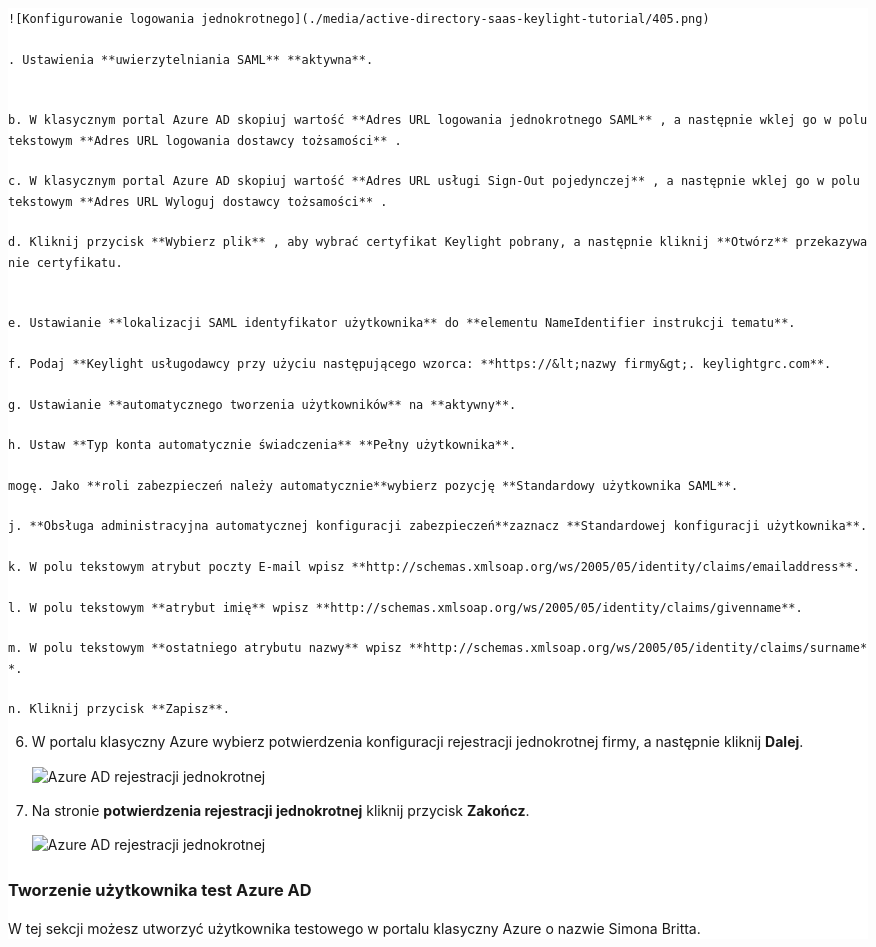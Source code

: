     ![Konfigurowanie logowania jednokrotnego](./media/active-directory-saas-keylight-tutorial/405.png) 

    . Ustawienia **uwierzytelniania SAML** **aktywna**.


    b. W klasycznym portal Azure AD skopiuj wartość **Adres URL logowania jednokrotnego SAML** , a następnie wklej go w polu tekstowym **Adres URL logowania dostawcy tożsamości** .

    c. W klasycznym portal Azure AD skopiuj wartość **Adres URL usługi Sign-Out pojedynczej** , a następnie wklej go w polu tekstowym **Adres URL Wyloguj dostawcy tożsamości** .

    d. Kliknij przycisk **Wybierz plik** , aby wybrać certyfikat Keylight pobrany, a następnie kliknij **Otwórz** przekazywanie certyfikatu.


    e. Ustawianie **lokalizacji SAML identyfikator użytkownika** do **elementu NameIdentifier instrukcji tematu**.
   
    f. Podaj **Keylight usługodawcy przy użyciu następującego wzorca: **https://&lt;nazwy firmy&gt;. keylightgrc.com**.

    g. Ustawianie **automatycznego tworzenia użytkowników** na **aktywny**.

    h. Ustaw **Typ konta automatycznie świadczenia** **Pełny użytkownika**.

    mogę. Jako **roli zabezpieczeń należy automatycznie**wybierz pozycję **Standardowy użytkownika SAML**.
   
    j. **Obsługa administracyjna automatycznej konfiguracji zabezpieczeń**zaznacz **Standardowej konfiguracji użytkownika**.
   
    k. W polu tekstowym atrybut poczty E-mail wpisz **http://schemas.xmlsoap.org/ws/2005/05/identity/claims/emailaddress**.

    l. W polu tekstowym **atrybut imię** wpisz **http://schemas.xmlsoap.org/ws/2005/05/identity/claims/givenname**.

    m. W polu tekstowym **ostatniego atrybutu nazwy** wpisz **http://schemas.xmlsoap.org/ws/2005/05/identity/claims/surname**.

    n. Kliknij przycisk **Zapisz**.
   
  
   
  
6. W portalu klasyczny Azure wybierz potwierdzenia konfiguracji rejestracji jednokrotnej firmy, a następnie kliknij **Dalej**.

    ![Azure AD rejestracji jednokrotnej][10]

7. Na stronie **potwierdzenia rejestracji jednokrotnej** kliknij przycisk **Zakończ**.  

    ![Azure AD rejestracji jednokrotnej][11]




### <a name="creating-an-azure-ad-test-user"></a>Tworzenie użytkownika test Azure AD
W tej sekcji możesz utworzyć użytkownika testowego w portalu klasyczny Azure o nazwie Simona Britta.


[1]: ./media/active-directory-saas-keylight-tutorial/tutorial_general_01.png
[2]: ./media/active-directory-saas-keylight-tutorial/tutorial_general_02.png
[3]: ./media/active-directory-saas-keylight-tutorial/tutorial_general_03.png
[4]: ./media/active-directory-saas-keylight-tutorial/tutorial_general_04.png
[6]: ./media/active-directory-saas-keylight-tutorial/tutorial_general_05.png
[10]: ./media/active-directory-saas-keylight-tutorial/tutorial_general_06.png
[11]: ./media/active-directory-saas-keylight-tutorial/tutorial_general_07.png
[20]: ./media/active-directory-saas-keylight-tutorial/tutorial_general_100.png
[200]: ./media/active-directory-saas-keylight-tutorial/tutorial_general_200.png
[201]: ./media/active-directory-saas-keylight-tutorial/tutorial_general_201.png
[203]: ./media/active-directory-saas-keylight-tutorial/tutorial_general_203.png
[204]: ./media/active-directory-saas-keylight-tutorial/tutorial_general_204.png
[205]: ./media/active-directory-saas-keylight-tutorial/tutorial_general_205.png